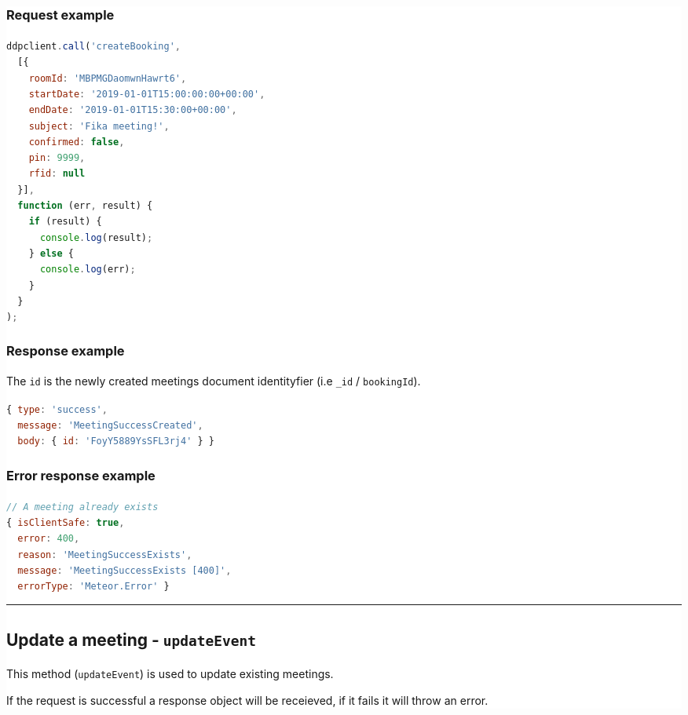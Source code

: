 ### Request example

```javascript
ddpclient.call('createBooking',
  [{
    roomId: 'MBPMGDaomwnHawrt6',
    startDate: '2019-01-01T15:00:00:00+00:00',
    endDate: '2019-01-01T15:30:00+00:00',
    subject: 'Fika meeting!',
    confirmed: false,
    pin: 9999,
    rfid: null
  }],
  function (err, result) {
    if (result) {
      console.log(result);
    } else {
      console.log(err);
    }
  }
);
```

### Response example

The `id` is the newly created meetings document identityfier (i.e `_id` / `bookingId`).  

```javascript
{ type: 'success',
  message: 'MeetingSuccessCreated',
  body: { id: 'FoyY5889YsSFL3rj4' } }
```

### Error response example

```javascript
// A meeting already exists 
{ isClientSafe: true,
  error: 400,
  reason: 'MeetingSuccessExists',
  message: 'MeetingSuccessExists [400]',
  errorType: 'Meteor.Error' }
```

---

## Update a meeting - `updateEvent` <a name="updateEvent"></a>

This method (`updateEvent`) is used to update existing meetings.

If the request is successful a response object will be receieved, if it fails it will throw an error.
